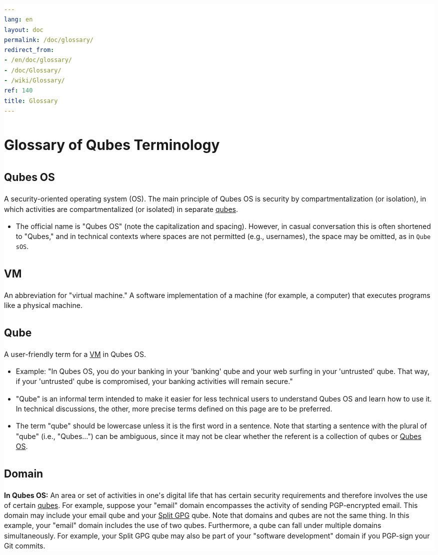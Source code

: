 ```yaml
---
lang: en
layout: doc
permalink: /doc/glossary/
redirect_from:
- /en/doc/glossary/
- /doc/Glossary/
- /wiki/Glossary/
ref: 140
title: Glossary
---
```


Glossary of Qubes Terminology
=============================

Qubes OS
--------

A security-oriented operating system (OS).
The main principle of Qubes OS is security by compartmentalization (or isolation), in which activities are compartmentalized (or isolated) in separate [qubes](#qube).

* The official name is "Qubes OS" (note the capitalization and spacing).
  However, in casual conversation this is often shortened to "Qubes," and in technical contexts where spaces are not permitted (e.g., usernames), the space may be omitted, as in `QubesOS`.

VM
--

An abbreviation for "virtual machine."
A software implementation of a machine (for example, a computer) that executes programs like a physical machine.

Qube
----

A user-friendly term for a [VM](#vm) in Qubes OS.

* Example: "In Qubes OS, you do your banking in your 'banking' qube and your web surfing in your 'untrusted' qube. That way, if your 'untrusted' qube is compromised, your banking activities will remain secure."

* "Qube" is an informal term intended to make it easier for less technical users to understand Qubes OS and learn how to use it. In technical discussions, the other, more precise terms defined on this page are to be preferred.

* The term "qube" should be lowercase unless it is the first word in a sentence. Note that starting a sentence with the plural of "qube" (i.e., "Qubes...") can be ambiguous, since it may not be clear whether the referent is a collection of qubes or [Qubes OS](#qubes-os).

Domain
------

**In Qubes OS:** An area or set of activities in one's digital life that has certain security requirements and therefore involves the use of certain [qubes](#qube).
For example, suppose your "email" domain encompasses the activity of sending PGP-encrypted email.
This domain may include your email qube and your [Split GPG](/doc/split-gpg) qube.
Note that domains and qubes are not the same thing.
In this example, your "email" domain includes the use of two qubes.
Furthermore, a qube can fall under multiple domains simultaneously.
For example, your Split GPG qube may also be part of your "software development" domain if you PGP-sign your Git commits.
